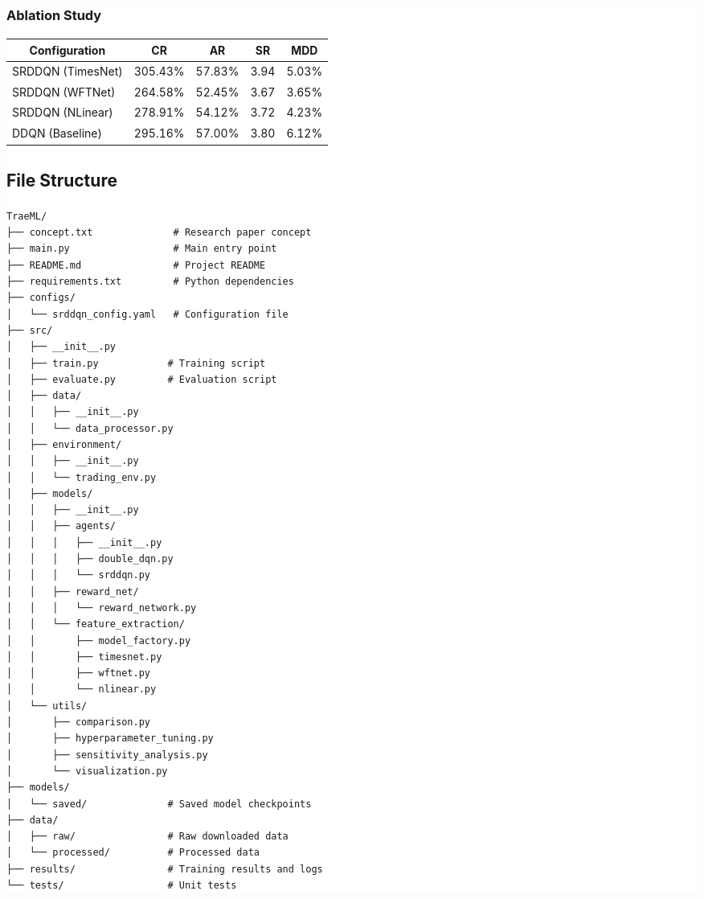 ### Ablation Study

| Configuration | CR | AR | SR | MDD |
|----------------|----|----|----|-----|
| SRDDQN (TimesNet) | 305.43% | 57.83% | 3.94 | 5.03% |
| SRDDQN (WFTNet) | 264.58% | 52.45% | 3.67 | 3.65% |
| SRDDQN (NLinear) | 278.91% | 54.12% | 3.72 | 4.23% |
| DDQN (Baseline) | 295.16% | 57.00% | 3.80 | 6.12% |

## File Structure

```
TraeML/
├── concept.txt              # Research paper concept
├── main.py                  # Main entry point
├── README.md                # Project README
├── requirements.txt         # Python dependencies
├── configs/
│   └── srddqn_config.yaml   # Configuration file
├── src/
│   ├── __init__.py
│   ├── train.py            # Training script
│   ├── evaluate.py         # Evaluation script
│   ├── data/
│   │   ├── __init__.py
│   │   └── data_processor.py
│   ├── environment/
│   │   ├── __init__.py
│   │   └── trading_env.py
│   ├── models/
│   │   ├── __init__.py
│   │   ├── agents/
│   │   │   ├── __init__.py
│   │   │   ├── double_dqn.py
│   │   │   └── srddqn.py
│   │   ├── reward_net/
│   │   │   └── reward_network.py
│   │   └── feature_extraction/
│   │       ├── model_factory.py
│   │       ├── timesnet.py
│   │       ├── wftnet.py
│   │       └── nlinear.py
│   └── utils/
│       ├── comparison.py
│       ├── hyperparameter_tuning.py
│       ├── sensitivity_analysis.py
│       └── visualization.py
├── models/
│   └── saved/              # Saved model checkpoints
├── data/
│   ├── raw/                # Raw downloaded data
│   └── processed/          # Processed data
├── results/                # Training results and logs
└── tests/                  # Unit tests
```
